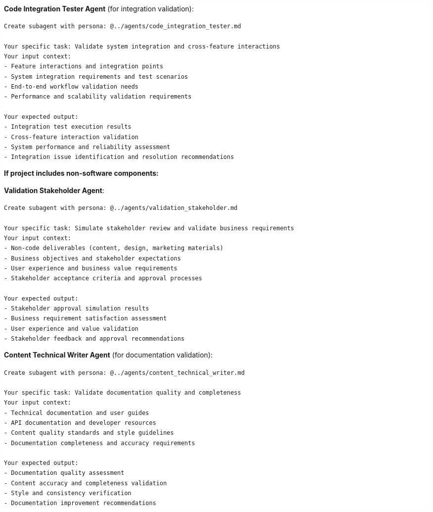 **Code Integration Tester Agent** (for integration validation):
```
Create subagent with persona: @../agents/code_integration_tester.md

Your specific task: Validate system integration and cross-feature interactions
Your input context:
- Feature interactions and integration points
- System integration requirements and test scenarios
- End-to-end workflow validation needs
- Performance and scalability validation requirements

Your expected output:
- Integration test execution results
- Cross-feature interaction validation
- System performance and reliability assessment
- Integration issue identification and resolution recommendations
```

**If project includes non-software components:**

**Validation Stakeholder Agent**:
```
Create subagent with persona: @../agents/validation_stakeholder.md

Your specific task: Simulate stakeholder review and validate business requirements
Your input context:
- Non-code deliverables (content, design, marketing materials)
- Business objectives and stakeholder expectations
- User experience and business value requirements
- Stakeholder acceptance criteria and approval processes

Your expected output:
- Stakeholder approval simulation results
- Business requirement satisfaction assessment
- User experience and value validation
- Stakeholder feedback and approval recommendations
```

**Content Technical Writer Agent** (for documentation validation):
```
Create subagent with persona: @../agents/content_technical_writer.md

Your specific task: Validate documentation quality and completeness
Your input context:
- Technical documentation and user guides
- API documentation and developer resources
- Content quality standards and style guidelines
- Documentation completeness and accuracy requirements

Your expected output:
- Documentation quality assessment
- Content accuracy and completeness validation
- Style and consistency verification
- Documentation improvement recommendations
```
